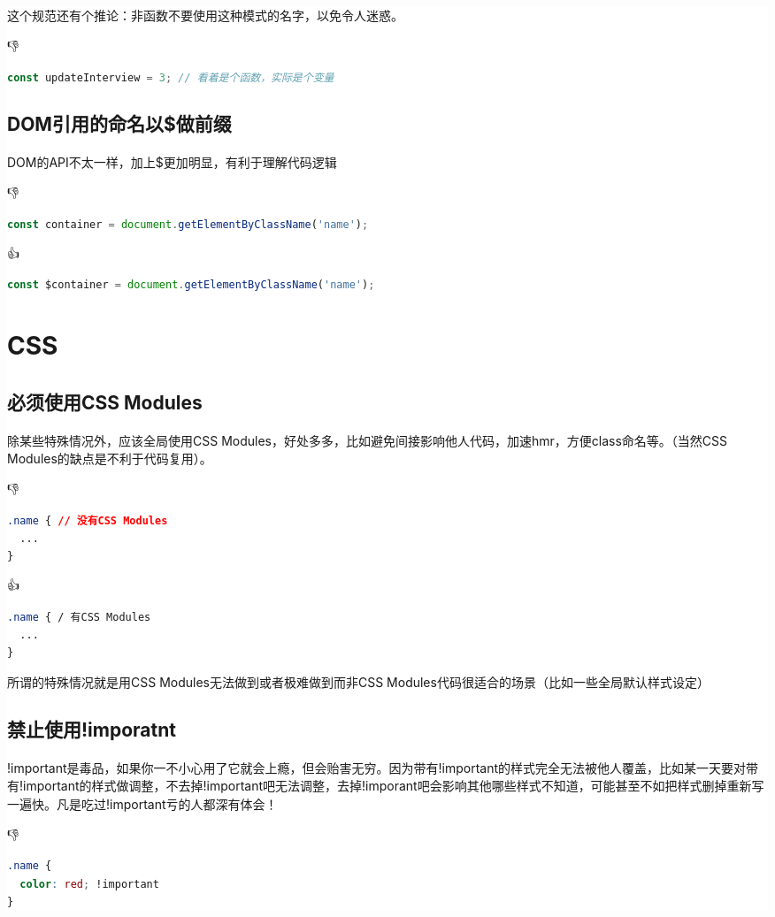 这个规范还有个推论：非函数不要使用这种模式的名字，以免令人迷惑。

👎
```js
const updateInterview = 3; // 看着是个函数，实际是个变量
```

## DOM引用的命名以$做前缀

DOM的API不太一样，加上$更加明显，有利于理解代码逻辑

👎
```js
const container = document.getElementByClassName('name');
```

👍
```js
const $container = document.getElementByClassName('name');
```

# CSS

## 必须使用CSS Modules

除某些特殊情况外，应该全局使用CSS Modules，好处多多，比如避免间接影响他人代码，加速hmr，方便class命名等。（当然CSS Modules的缺点是不利于代码复用）。

👎
```css
.name { // 没有CSS Modules
  ...
}
```

👍
```css
.name { / 有CSS Modules
  ...
}
```

所谓的特殊情况就是用CSS Modules无法做到或者极难做到而非CSS Modules代码很适合的场景（比如一些全局默认样式设定）

## 禁止使用!imporatnt

!important是毒品，如果你一不小心用了它就会上瘾，但会贻害无穷。因为带有!important的样式完全无法被他人覆盖，比如某一天要对带有!important的样式做调整，不去掉!important吧无法调整，去掉!imporant吧会影响其他哪些样式不知道，可能甚至不如把样式删掉重新写一遍快。凡是吃过!important亏的人都深有体会！

👎
```css
.name {
  color: red; !important
}
```
